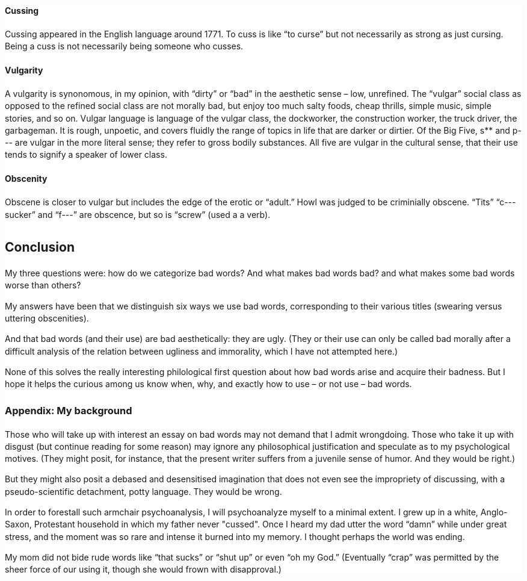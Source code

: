 
#### Cussing

Cussing appeared in the English language around 1771. To cuss is like “to curse” but not necessarily as strong as just cursing. Being a cuss is not necessarily being someone who cusses.

#### Vulgarity

A vulgarity is synonomous, in my opinion, with “dirty” or “bad” in the aesthetic sense – low, unrefined. The “vulgar” social class as opposed to the refined social class are not morally bad, but enjoy too much salty foods, cheap thrills, simple music, simple stories, and so on. Vulgar language is language of the vulgar class, the dockworker, the construction worker, the truck driver, the garbageman. It is rough, unpoetic, and covers fluidly the range of topics in life that are darker or dirtier. Of the Big Five, s** and p--- are vulgar in the more literal sense; they refer to gross bodily substances. All five are vulgar in the cultural sense, that their use tends to signify a speaker of lower class.

#### Obscenity

Obscene is closer to vulgar but includes the edge of the erotic or “adult.” Howl was judged to be criminially obscene. “Tits” “c---sucker” and “f---” are obscence, but so is “screw” (used a a verb).


## Conclusion

My three questions were: how do we categorize bad words? And what makes bad words bad?  and what makes some bad words worse than others? 

My answers have been that we distinguish six ways we use bad words, corresponding to their various titles (swearing versus uttering obscenities).

And that bad words (and their use) are bad aesthetically: they are ugly. (They or their use can only be called bad morally after a difficult analysis of the relation between ugliness and immorality, which I have not attempted here.) 

None of this solves the really interesting philological first question about how bad words arise and acquire their badness. But I hope it helps the curious among us know when, why, and exactly how to use – or not use – bad words.

### Appendix: My background

Those who will take up with interest an essay on bad words may not demand that I admit wrongdoing. Those who take it up with disgust (but continue reading for some reason) may ignore any philosophical justification and speculate as to my psychological motives. (They might posit, for instance, that the present writer suffers from a juvenile sense of humor. And they would be right.) 

But they might also posit a debased and desensitised imagination that does not even see the impropriety of discussing, with a pseudo-scientific detachment, potty language. They would be wrong. 

In order to forestall such armchair psychoanalysis, I will psychoanalyze myself to a minimal extent. I grew up in a white, Anglo-Saxon, Protestant household in which my father never "cussed". Once I heard my dad utter the word “damn” while under great stress, and the moment was so rare and intense it burned into my memory. I thought perhaps the world was ending. 

My mom did not bide rude words like “that sucks” or “shut up” or even “oh my God.” (Eventually “crap” was permitted by the sheer force of our using it, though she would frown with disapproval.) 
